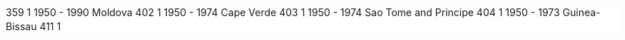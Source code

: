 </td>
</tr>
<tr>
<td style="text-align:right;">
359
</td>
<td style="text-align:right;">
1
</td>
<td style="text-align:left;">
1950 - 1990
</td>
<td style="text-align:left;">
Moldova
</td>
</tr>
<tr>
<td style="text-align:right;">
402
</td>
<td style="text-align:right;">
1
</td>
<td style="text-align:left;">
1950 - 1974
</td>
<td style="text-align:left;">
Cape Verde
</td>
</tr>
<tr>
<td style="text-align:right;">
403
</td>
<td style="text-align:right;">
1
</td>
<td style="text-align:left;">
1950 - 1974
</td>
<td style="text-align:left;">
Sao Tome and Principe
</td>
</tr>
<tr>
<td style="text-align:right;">
404
</td>
<td style="text-align:right;">
1
</td>
<td style="text-align:left;">
1950 - 1973
</td>
<td style="text-align:left;">
Guinea-Bissau
</td>
</tr>
<tr>
<td style="text-align:right;">
411
</td>
<td style="text-align:right;">
1